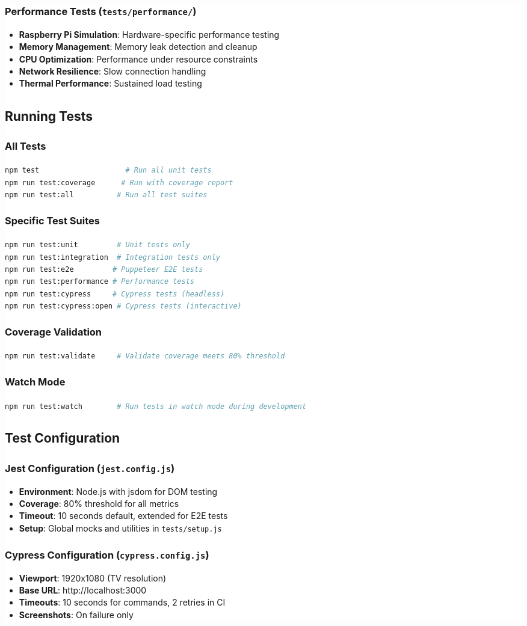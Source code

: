 ### Performance Tests (`tests/performance/`)

- **Raspberry Pi Simulation**: Hardware-specific performance testing
- **Memory Management**: Memory leak detection and cleanup
- **CPU Optimization**: Performance under resource constraints
- **Network Resilience**: Slow connection handling
- **Thermal Performance**: Sustained load testing

## Running Tests

### All Tests
```bash
npm test                    # Run all unit tests
npm run test:coverage      # Run with coverage report
npm run test:all          # Run all test suites
```

### Specific Test Suites
```bash
npm run test:unit         # Unit tests only
npm run test:integration  # Integration tests only
npm run test:e2e         # Puppeteer E2E tests
npm run test:performance # Performance tests
npm run test:cypress     # Cypress tests (headless)
npm run test:cypress:open # Cypress tests (interactive)
```

### Coverage Validation
```bash
npm run test:validate     # Validate coverage meets 80% threshold
```

### Watch Mode
```bash
npm run test:watch        # Run tests in watch mode during development
```

## Test Configuration

### Jest Configuration (`jest.config.js`)
- **Environment**: Node.js with jsdom for DOM testing
- **Coverage**: 80% threshold for all metrics
- **Timeout**: 10 seconds default, extended for E2E tests
- **Setup**: Global mocks and utilities in `tests/setup.js`

### Cypress Configuration (`cypress.config.js`)
- **Viewport**: 1920x1080 (TV resolution)
- **Base URL**: http://localhost:3000
- **Timeouts**: 10 seconds for commands, 2 retries in CI
- **Screenshots**: On failure only
